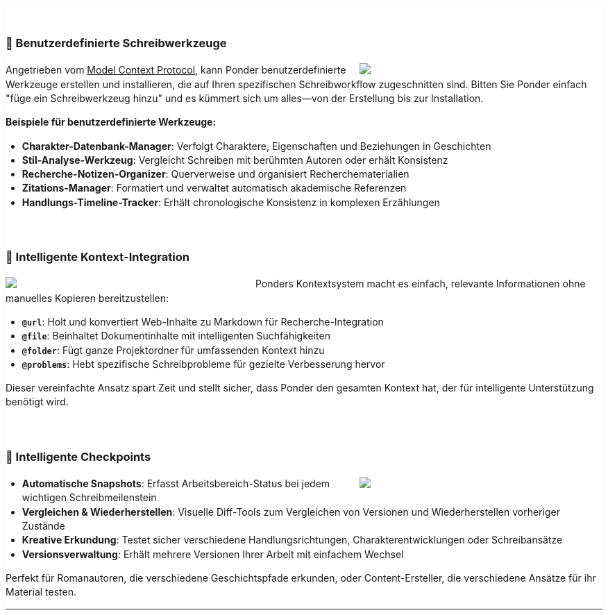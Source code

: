 <img width="2000" height="0" src="https://github.com/user-attachments/assets/ee14e6f7-20b8-4391-9091-8e8e25561929"><br>

### **🔧 Benutzerdefinierte Schreibwerkzeuge**
<img align="right" width="350" src="https://github.com/user-attachments/assets/ac0efa14-5c1f-4c26-a42d-9d7c56f5fadd">

Angetrieben vom [Model Context Protocol](https://github.com/modelcontextprotocol), kann Ponder benutzerdefinierte Werkzeuge erstellen und installieren, die auf Ihren spezifischen Schreibworkflow zugeschnitten sind. Bitten Sie Ponder einfach "füge ein Schreibwerkzeug hinzu" und es kümmert sich um alles—von der Erstellung bis zur Installation.

**Beispiele für benutzerdefinierte Werkzeuge:**
- **Charakter-Datenbank-Manager**: Verfolgt Charaktere, Eigenschaften und Beziehungen in Geschichten
- **Stil-Analyse-Werkzeug**: Vergleicht Schreiben mit berühmten Autoren oder erhält Konsistenz
- **Recherche-Notizen-Organizer**: Querverweise und organisiert Recherchematerialien
- **Zitations-Manager**: Formatiert und verwaltet automatisch akademische Referenzen
- **Handlungs-Timeline-Tracker**: Erhält chronologische Konsistenz in komplexen Erzählungen


<img width="2000" height="0" src="https://github.com/user-attachments/assets/ee14e6f7-20b8-4391-9091-8e8e25561929"><br>

### **📎 Intelligente Kontext-Integration**
<img align="left" width="360" src="https://github.com/user-attachments/assets/7fdf41e6-281a-4b4b-ac19-020b838b6970">

Ponders Kontextsystem macht es einfach, relevante Informationen ohne manuelles Kopieren bereitzustellen:

- **`@url`**: Holt und konvertiert Web-Inhalte zu Markdown für Recherche-Integration
- **`@file`**: Beinhaltet Dokumentinhalte mit intelligenten Suchfähigkeiten
- **`@folder`**: Fügt ganze Projektordner für umfassenden Kontext hinzu
- **`@problems`**: Hebt spezifische Schreibprobleme für gezielte Verbesserung hervor

Dieser vereinfachte Ansatz spart Zeit und stellt sicher, dass Ponder den gesamten Kontext hat, der für intelligente Unterstützung benötigt wird.


<img width="2000" height="0" src="https://github.com/user-attachments/assets/ee14e6f7-20b8-4391-9091-8e8e25561929"><br>

### **💾 Intelligente Checkpoints**
<img align="right" width="350" src="https://github.com/user-attachments/assets/140c8606-d3bf-41b9-9a1f-4dbf0d4c90cb">

- **Automatische Snapshots**: Erfasst Arbeitsbereich-Status bei jedem wichtigen Schreibmeilenstein
- **Vergleichen & Wiederherstellen**: Visuelle Diff-Tools zum Vergleichen von Versionen und Wiederherstellen vorheriger Zustände
- **Kreative Erkundung**: Testet sicher verschiedene Handlungsrichtungen, Charakterentwicklungen oder Schreibansätze
- **Versionsverwaltung**: Erhält mehrere Versionen Ihrer Arbeit mit einfachem Wechsel

Perfekt für Romanautoren, die verschiedene Geschichtspfade erkunden, oder Content-Ersteller, die verschiedene Ansätze für ihr Material testen.

---
